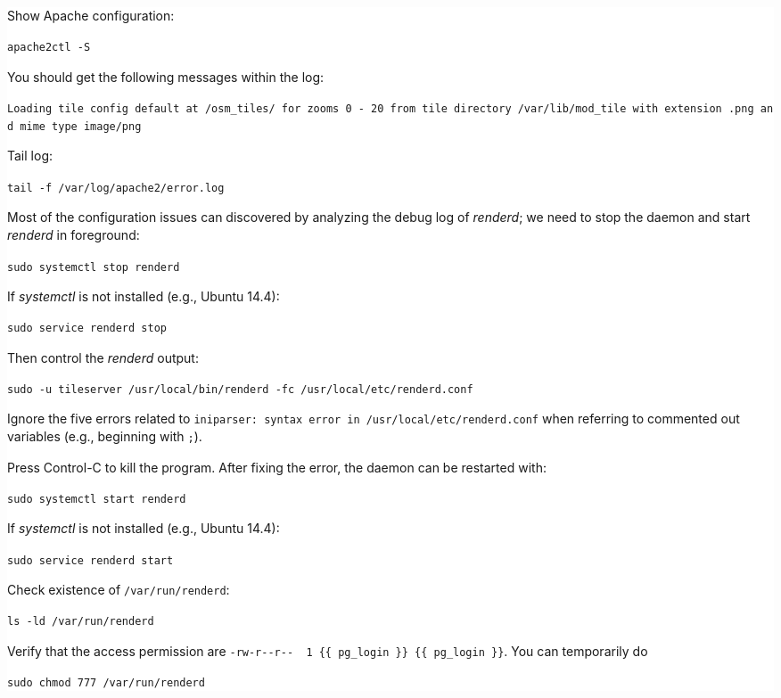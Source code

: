Show Apache configuration:

```shell
apache2ctl -S
```

You should get the following messages within the log:

    Loading tile config default at /osm_tiles/ for zooms 0 - 20 from tile directory /var/lib/mod_tile with extension .png and mime type image/png

Tail log:

```shell
tail -f /var/log/apache2/error.log
```

Most of the configuration issues can discovered by analyzing the debug log of *renderd*; we need to stop the daemon and start *renderd* in foreground:

```shell
sudo systemctl stop renderd
```

If *systemctl* is not installed (e.g., Ubuntu 14.4):

```shell
sudo service renderd stop
```

Then control the *renderd* output:

```shell
sudo -u tileserver /usr/local/bin/renderd -fc /usr/local/etc/renderd.conf
```

Ignore the five errors related to `iniparser: syntax error in /usr/local/etc/renderd.conf` when referring to commented out variables (e.g., beginning with `;`).

Press Control-C to kill the program. After fixing the error, the daemon can be restarted with:

```shell
sudo systemctl start renderd
```

If *systemctl* is not installed (e.g., Ubuntu 14.4):

```shell
sudo service renderd start
```

Check existence of `/var/run/renderd`:

```shell
ls -ld /var/run/renderd
```
    
Verify that the access permission are `-rw-r--r--  1 {{ pg_login }} {{ pg_login }}`. You can temporarily do

```shell
sudo chmod 777 /var/run/renderd
```
